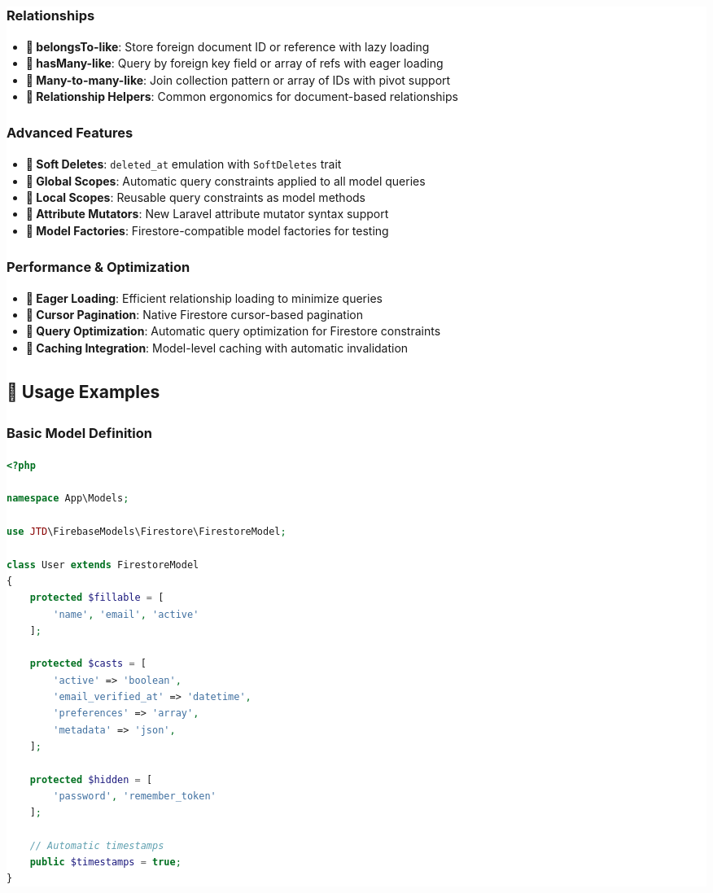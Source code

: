 ### Relationships
- **🔄 belongsTo-like**: Store foreign document ID or reference with lazy loading
- **🔄 hasMany-like**: Query by foreign key field or array of refs with eager loading
- **🔄 Many-to-many-like**: Join collection pattern or array of IDs with pivot support
- **🔄 Relationship Helpers**: Common ergonomics for document-based relationships

### Advanced Features
- **🔄 Soft Deletes**: `deleted_at` emulation with `SoftDeletes` trait
- **🔄 Global Scopes**: Automatic query constraints applied to all model queries
- **🔄 Local Scopes**: Reusable query constraints as model methods
- **🔄 Attribute Mutators**: New Laravel attribute mutator syntax support
- **🔄 Model Factories**: Firestore-compatible model factories for testing

### Performance & Optimization
- **🔄 Eager Loading**: Efficient relationship loading to minimize queries
- **🔄 Cursor Pagination**: Native Firestore cursor-based pagination
- **🔄 Query Optimization**: Automatic query optimization for Firestore constraints
- **🔄 Caching Integration**: Model-level caching with automatic invalidation

## 🎯 Usage Examples

### Basic Model Definition
```php
<?php

namespace App\Models;

use JTD\FirebaseModels\Firestore\FirestoreModel;

class User extends FirestoreModel
{
    protected $fillable = [
        'name', 'email', 'active'
    ];

    protected $casts = [
        'active' => 'boolean',
        'email_verified_at' => 'datetime',
        'preferences' => 'array',
        'metadata' => 'json',
    ];

    protected $hidden = [
        'password', 'remember_token'
    ];

    // Automatic timestamps
    public $timestamps = true;
}
```
